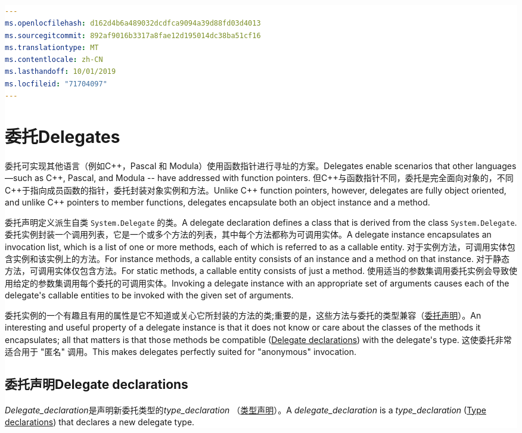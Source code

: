 ```yaml
---
ms.openlocfilehash: d162d4b6a489032dcdfca9094a39d88fd03d4013
ms.sourcegitcommit: 892af9016b3317a8fae12d195014dc38ba51cf16
ms.translationtype: MT
ms.contentlocale: zh-CN
ms.lasthandoff: 10/01/2019
ms.locfileid: "71704097"
---
```

# <a name="delegates"></a><span data-ttu-id="bebb5-101">委托</span><span class="sxs-lookup"><span data-stu-id="bebb5-101">Delegates</span></span>

<span data-ttu-id="bebb5-102">委托可实现其他语言（例如C++，Pascal 和 Modula）使用函数指针进行寻址的方案。</span><span class="sxs-lookup"><span data-stu-id="bebb5-102">Delegates enable scenarios that other languages—such as C++, Pascal, and Modula -- have addressed with function pointers.</span></span> <span data-ttu-id="bebb5-103">但C++与函数指针不同，委托是完全面向对象的，不同C++于指向成员函数的指针，委托封装对象实例和方法。</span><span class="sxs-lookup"><span data-stu-id="bebb5-103">Unlike C++ function pointers, however, delegates are fully object oriented, and unlike C++ pointers to member functions, delegates encapsulate both an object instance and a method.</span></span>

<span data-ttu-id="bebb5-104">委托声明定义派生自类 `System.Delegate` 的类。</span><span class="sxs-lookup"><span data-stu-id="bebb5-104">A delegate declaration defines a class that is derived from the class `System.Delegate`.</span></span> <span data-ttu-id="bebb5-105">委托实例封装一个调用列表，它是一个或多个方法的列表，其中每个方法都称为可调用实体。</span><span class="sxs-lookup"><span data-stu-id="bebb5-105">A delegate instance encapsulates an invocation list, which is a list of one or more methods, each of which is referred to as a callable entity.</span></span> <span data-ttu-id="bebb5-106">对于实例方法，可调用实体包含实例和该实例上的方法。</span><span class="sxs-lookup"><span data-stu-id="bebb5-106">For instance methods, a callable entity consists of an instance and a method on that instance.</span></span> <span data-ttu-id="bebb5-107">对于静态方法，可调用实体仅包含方法。</span><span class="sxs-lookup"><span data-stu-id="bebb5-107">For static methods, a callable entity consists of just a method.</span></span> <span data-ttu-id="bebb5-108">使用适当的参数集调用委托实例会导致使用给定的参数集调用每个委托的可调用实体。</span><span class="sxs-lookup"><span data-stu-id="bebb5-108">Invoking a delegate instance with an appropriate set of arguments causes each of the delegate's callable entities to be invoked with the given set of arguments.</span></span>

<span data-ttu-id="bebb5-109">委托实例的一个有趣且有用的属性是它不知道或关心它所封装的方法的类;重要的是，这些方法与委托的类型兼容（[委托声明](delegates.md#delegate-declarations)）。</span><span class="sxs-lookup"><span data-stu-id="bebb5-109">An interesting and useful property of a delegate instance is that it does not know or care about the classes of the methods it encapsulates; all that matters is that those methods be compatible ([Delegate declarations](delegates.md#delegate-declarations)) with the delegate's type.</span></span> <span data-ttu-id="bebb5-110">这使委托非常适合用于 "匿名" 调用。</span><span class="sxs-lookup"><span data-stu-id="bebb5-110">This makes delegates perfectly suited for "anonymous" invocation.</span></span>

## <a name="delegate-declarations"></a><span data-ttu-id="bebb5-111">委托声明</span><span class="sxs-lookup"><span data-stu-id="bebb5-111">Delegate declarations</span></span>

<span data-ttu-id="bebb5-112">*Delegate_declaration*是声明新委托类型的*type_declaration* （[类型声明](namespaces.md#type-declarations)）。</span><span class="sxs-lookup"><span data-stu-id="bebb5-112">A *delegate_declaration* is a *type_declaration* ([Type declarations](namespaces.md#type-declarations)) that declares a new delegate type.</span></span>
